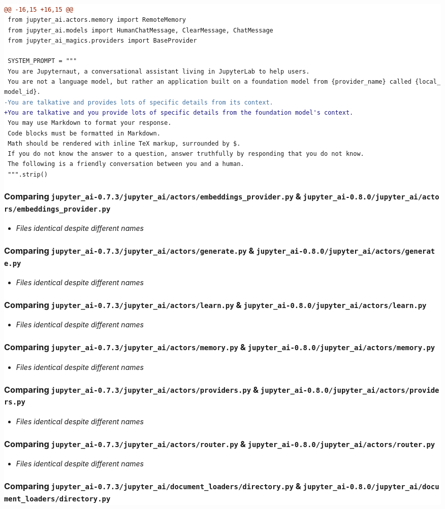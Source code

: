 ```diff
@@ -16,15 +16,15 @@
 from jupyter_ai.actors.memory import RemoteMemory
 from jupyter_ai.models import HumanChatMessage, ClearMessage, ChatMessage
 from jupyter_ai_magics.providers import BaseProvider
 
 SYSTEM_PROMPT = """
 You are Jupyternaut, a conversational assistant living in JupyterLab to help users.
 You are not a language model, but rather an application built on a foundation model from {provider_name} called {local_model_id}.
-You are talkative and provides lots of specific details from its context.
+You are talkative and you provide lots of specific details from the foundation model's context.
 You may use Markdown to format your response.
 Code blocks must be formatted in Markdown.
 Math should be rendered with inline TeX markup, surrounded by $.
 If you do not know the answer to a question, answer truthfully by responding that you do not know.
 The following is a friendly conversation between you and a human.
 """.strip()
```

### Comparing `jupyter_ai-0.7.3/jupyter_ai/actors/embeddings_provider.py` & `jupyter_ai-0.8.0/jupyter_ai/actors/embeddings_provider.py`

 * *Files identical despite different names*

### Comparing `jupyter_ai-0.7.3/jupyter_ai/actors/generate.py` & `jupyter_ai-0.8.0/jupyter_ai/actors/generate.py`

 * *Files identical despite different names*

### Comparing `jupyter_ai-0.7.3/jupyter_ai/actors/learn.py` & `jupyter_ai-0.8.0/jupyter_ai/actors/learn.py`

 * *Files identical despite different names*

### Comparing `jupyter_ai-0.7.3/jupyter_ai/actors/memory.py` & `jupyter_ai-0.8.0/jupyter_ai/actors/memory.py`

 * *Files identical despite different names*

### Comparing `jupyter_ai-0.7.3/jupyter_ai/actors/providers.py` & `jupyter_ai-0.8.0/jupyter_ai/actors/providers.py`

 * *Files identical despite different names*

### Comparing `jupyter_ai-0.7.3/jupyter_ai/actors/router.py` & `jupyter_ai-0.8.0/jupyter_ai/actors/router.py`

 * *Files identical despite different names*

### Comparing `jupyter_ai-0.7.3/jupyter_ai/document_loaders/directory.py` & `jupyter_ai-0.8.0/jupyter_ai/document_loaders/directory.py`
